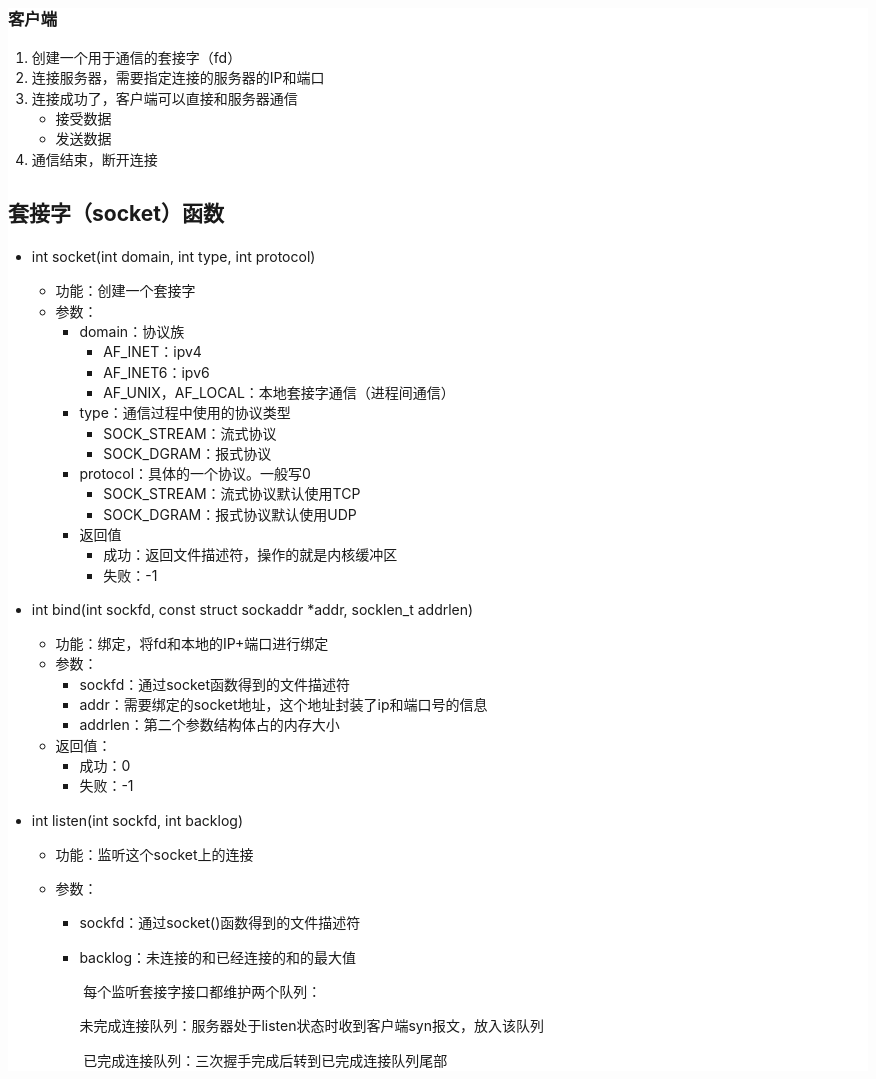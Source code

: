 ### 客户端

1.   创建一个用于通信的套接字（fd）
2.   连接服务器，需要指定连接的服务器的IP和端口
3.   连接成功了，客户端可以直接和服务器通信
     -   接受数据
     -   发送数据
4.   通信结束，断开连接

## 套接字（socket）函数

-   int socket(int domain, int type, int protocol)

    -   功能：创建一个套接字
    -   参数：
        -   domain：协议族
            -   AF_INET：ipv4
            -   AF_INET6：ipv6
            -   AF_UNIX，AF_LOCAL：本地套接字通信（进程间通信）
        -   type：通信过程中使用的协议类型
            -   SOCK_STREAM：流式协议
            -   SOCK_DGRAM：报式协议
        -   protocol：具体的一个协议。一般写0
            -   SOCK_STREAM：流式协议默认使用TCP
            -   SOCK_DGRAM：报式协议默认使用UDP
        -   返回值
            -   成功：返回文件描述符，操作的就是内核缓冲区
            -   失败：-1

-   int bind(int sockfd, const struct sockaddr *addr, socklen_t addrlen)

    -   功能：绑定，将fd和本地的IP+端口进行绑定
    -   参数：
        -   sockfd：通过socket函数得到的文件描述符
        -   addr：需要绑定的socket地址，这个地址封装了ip和端口号的信息
        -   addrlen：第二个参数结构体占的内存大小
    -   返回值：
        -   成功：0
        -   失败：-1

-   int listen(int sockfd, int backlog)

    -   功能：监听这个socket上的连接

    -   参数：

        -   sockfd：通过socket()函数得到的文件描述符

        -   backlog：未连接的和已经连接的和的最大值

            ​	每个监听套接字接口都维护两个队列：

            ​		未完成连接队列：服务器处于listen状态时收到客户端syn报文，放入该队列

            ​		已完成连接队列：三次握手完成后转到已完成连接队列尾部
